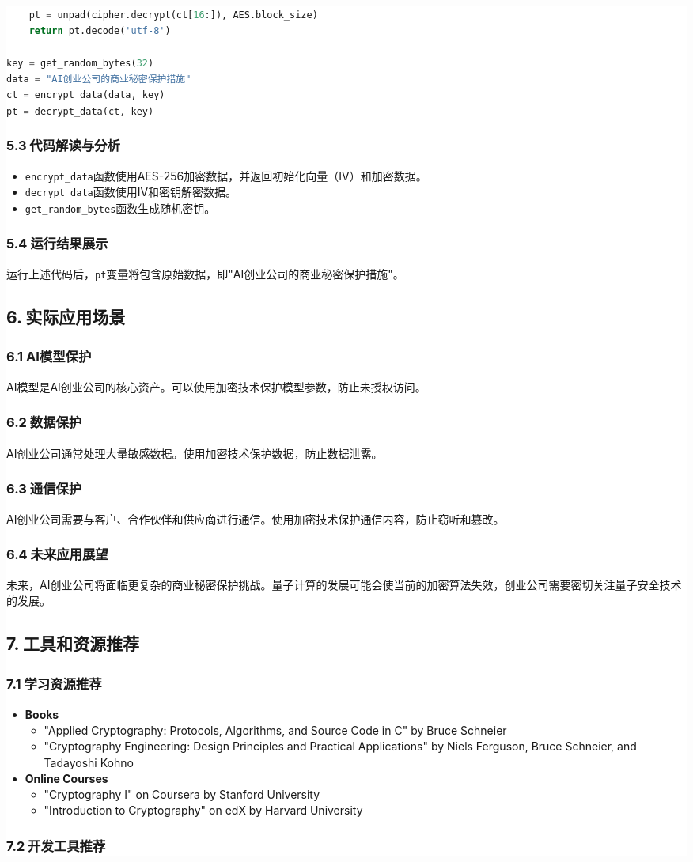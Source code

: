 ```python
    pt = unpad(cipher.decrypt(ct[16:]), AES.block_size)
    return pt.decode('utf-8')

key = get_random_bytes(32)
data = "AI创业公司的商业秘密保护措施"
ct = encrypt_data(data, key)
pt = decrypt_data(ct, key)
```

### 5.3 代码解读与分析

- `encrypt_data`函数使用AES-256加密数据，并返回初始化向量（IV）和加密数据。
- `decrypt_data`函数使用IV和密钥解密数据。
- `get_random_bytes`函数生成随机密钥。

### 5.4 运行结果展示

运行上述代码后，`pt`变量将包含原始数据，即"AI创业公司的商业秘密保护措施"。

## 6. 实际应用场景

### 6.1 AI模型保护

AI模型是AI创业公司的核心资产。可以使用加密技术保护模型参数，防止未授权访问。

### 6.2 数据保护

AI创业公司通常处理大量敏感数据。使用加密技术保护数据，防止数据泄露。

### 6.3 通信保护

AI创业公司需要与客户、合作伙伴和供应商进行通信。使用加密技术保护通信内容，防止窃听和篡改。

### 6.4 未来应用展望

未来，AI创业公司将面临更复杂的商业秘密保护挑战。量子计算的发展可能会使当前的加密算法失效，创业公司需要密切关注量子安全技术的发展。

## 7. 工具和资源推荐

### 7.1 学习资源推荐

- **Books**
  - "Applied Cryptography: Protocols, Algorithms, and Source Code in C" by Bruce Schneier
  - "Cryptography Engineering: Design Principles and Practical Applications" by Niels Ferguson, Bruce Schneier, and Tadayoshi Kohno
- **Online Courses**
  - "Cryptography I" on Coursera by Stanford University
  - "Introduction to Cryptography" on edX by Harvard University

### 7.2 开发工具推荐
